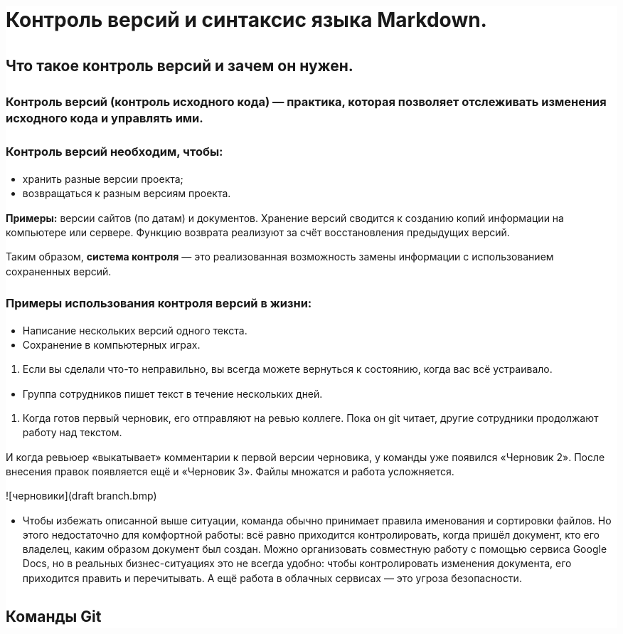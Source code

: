 # Контроль версий и синтаксис языка Markdown.

## **Что такое контроль версий и зачем он нужен.**

### **Контроль версий (контроль исходного кода)** — практика, которая позволяет отслеживать изменения исходного кода и управлять ими.
### **Контроль версий необходим, чтобы:**
- хранить разные версии проекта;
- возвращаться к разным версиям проекта.

**Примеры:** версии сайтов (по датам) и документов.
Хранение версий сводится к созданию копий информации на компьютере или сервере. 
Функцию возврата реализуют за счёт восстановления предыдущих версий. 

Таким образом, **система контроля** — это реализованная возможность замены информации 
с использованием сохраненных версий.

### **Примеры использования контроля версий в жизни:**
* Написание нескольких версий одного текста.
* Сохранение в компьютерных играх.
1. Если вы сделали что-то неправильно, вы 
всегда можете вернуться к состоянию, 
когда вас всё устраивало.

* Группа сотрудников пишет текст в течение 
нескольких дней.
1. Когда готов первый черновик, его 
отправляют на ревью коллеге. Пока он git
читает, другие сотрудники продолжают 
работу над текстом.

И когда ревьюер «выкатывает» комментарии 
к первой версии черновика, у команды уже 
появился «Черновик 2». После внесения 
правок появляется ещё и «Черновик 3». 
Файлы множатся и работа усложняется.

![черновики](draft branch.bmp)

* Чтобы избежать описанной выше ситуации, команда обычно принимает правила именования 
и сортировки файлов. Но этого недостаточно для комфортной работы: всё равно приходится 
контролировать, когда пришёл документ, кто его владелец, каким образом документ был 
создан. 
Можно организовать совместную работу с помощью сервиса Google Docs, но в реальных 
бизнес-ситуациях это не всегда удобно: чтобы контролировать изменения документа, его 
приходится править и перечитывать. А ещё работа в облачных сервисах — это угроза 
безопасности.

## Команды Git
